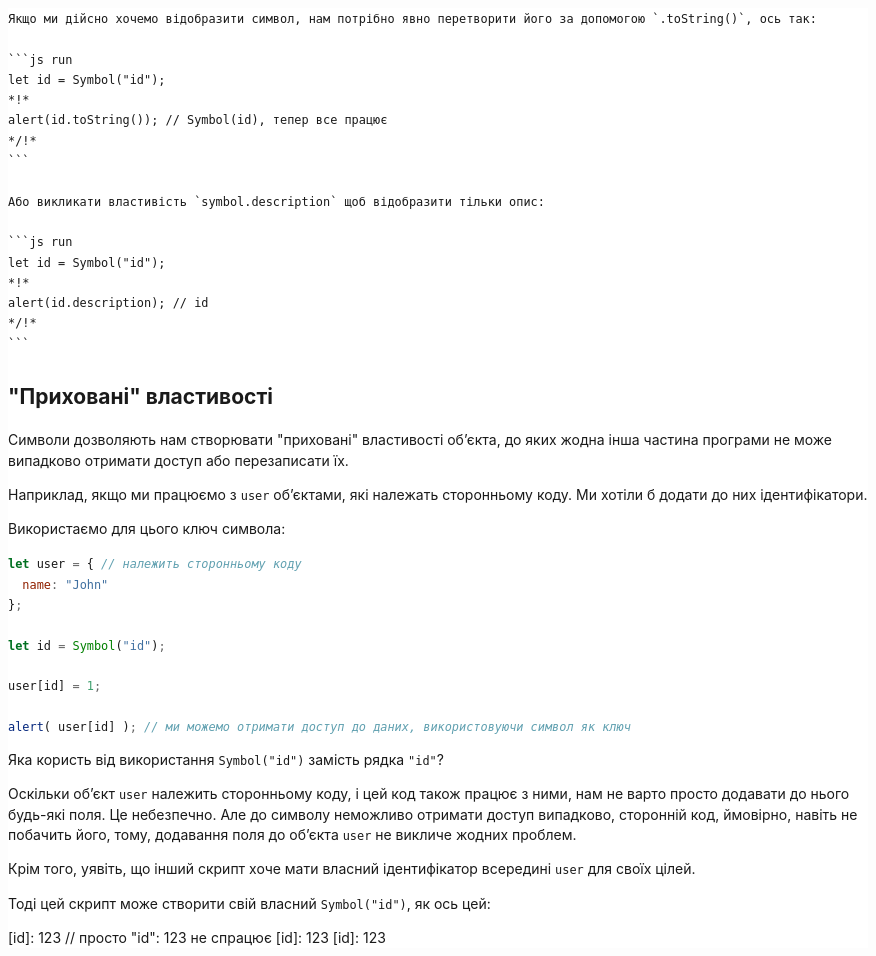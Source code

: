 ````warn header="Символи не перетворюються автоматично в рядок"
Якщо ми дійсно хочемо відобразити символ, нам потрібно явно перетворити його за допомогою `.toString()`, ось так:

```js run
let id = Symbol("id");
*!*
alert(id.toString()); // Symbol(id), тепер все працює
*/!*
```

Або викликати властивість `symbol.description` щоб відобразити тільки опис:

```js run
let id = Symbol("id");
*!*
alert(id.description); // id
*/!*
```

````

## "Приховані" властивості


Символи дозволяють нам створювати "приховані" властивості об’єкта, до яких жодна інша частина програми не може випадково отримати доступ або перезаписати їх.

Наприклад, якщо ми працюємо з `user` об’єктами, які належать сторонньому коду. Ми хотіли б додати до них ідентифікатори.

Використаємо для цього ключ символа:

```js run
let user = { // належить сторонньому коду
  name: "John"
};

let id = Symbol("id");

user[id] = 1;

alert( user[id] ); // ми можемо отримати доступ до даних, використовуючи символ як ключ
```

Яка користь від використання `Symbol("id")` замість рядка `"id"`?

Оскільки об’єкт `user` належить сторонньому коду, і цей код також працює з ними, нам не варто просто додавати до нього будь-які поля. Це небезпечно. Але до символу неможливо отримати доступ випадково, сторонній код, ймовірно, навіть не побачить його, тому, додавання поля до об’єкта `user` не викличе жодних проблем.

Крім того, уявіть, що інший скрипт хоче мати власний ідентифікатор всередині `user` для своїх цілей.

Тоді цей скрипт може створити свій власний `Symbol("id")`, як ось цей:


  [id]: 123 // просто "id": 123 не спрацює
  [id]: 123
  [id]: 123